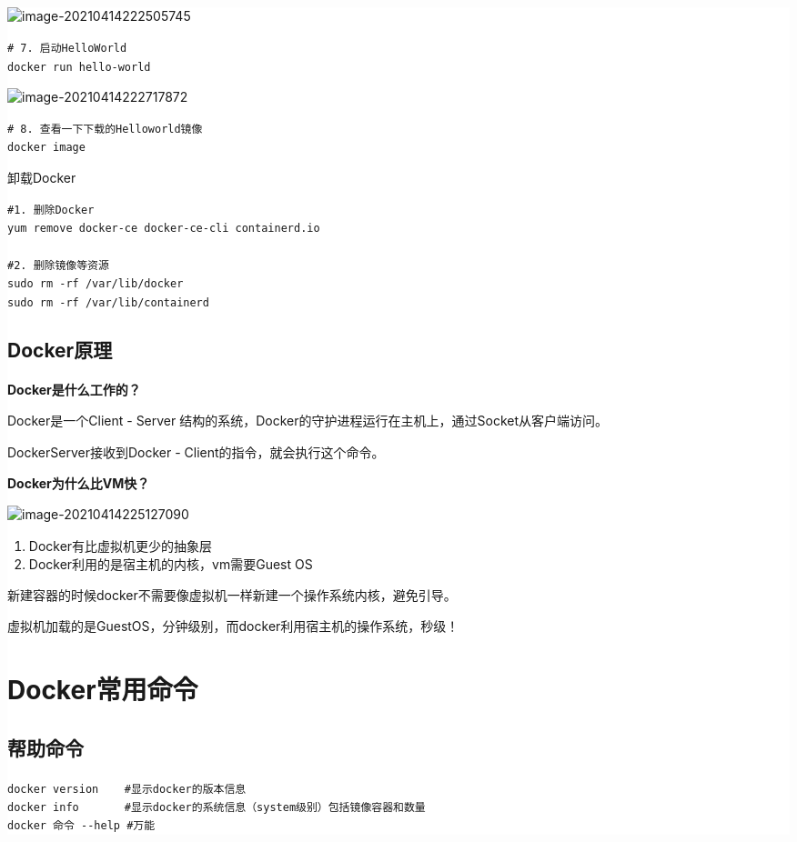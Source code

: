 ![image-20210414222505745](https://hong-not-pic-1258424340.cos.ap-nanjing.myqcloud.com/notepic/20210418140407.png)

```shell
# 7. 启动HelloWorld
docker run hello-world
```

![image-20210414222717872](https://hong-not-pic-1258424340.cos.ap-nanjing.myqcloud.com/notepic/20210418140414.png)

```shell
# 8. 查看一下下载的Helloworld镜像
docker image
```

卸载Docker

```shell
#1. 删除Docker
yum remove docker-ce docker-ce-cli containerd.io

#2. 删除镜像等资源
sudo rm -rf /var/lib/docker
sudo rm -rf /var/lib/containerd
```





## Docker原理

**Docker是什么工作的？**

Docker是一个Client - Server 结构的系统，Docker的守护进程运行在主机上，通过Socket从客户端访问。

DockerServer接收到Docker - Client的指令，就会执行这个命令。

**Docker为什么比VM快？**

![image-20210414225127090](https://hong-not-pic-1258424340.cos.ap-nanjing.myqcloud.com/notepic/20210418140418.png)

1. Docker有比虚拟机更少的抽象层
2. Docker利用的是宿主机的内核，vm需要Guest OS

新建容器的时候docker不需要像虚拟机一样新建一个操作系统内核，避免引导。

虚拟机加载的是GuestOS，分钟级别，而docker利用宿主机的操作系统，秒级！





# Docker常用命令

## 帮助命令

```shell
docker version 	  #显示docker的版本信息
docker info		  #显示docker的系统信息（system级别）包括镜像容器和数量
docker 命令 --help #万能
```
